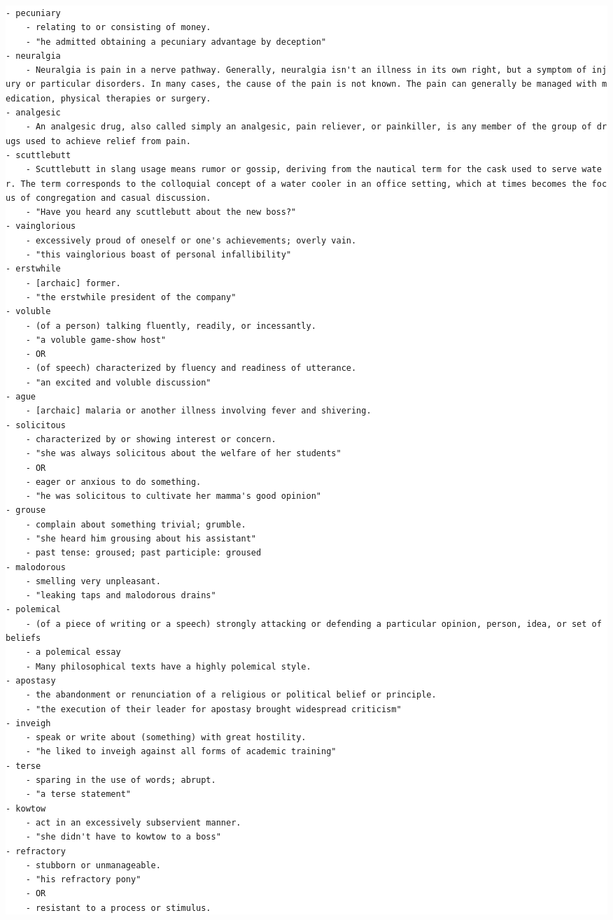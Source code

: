     - pecuniary
        - relating to or consisting of money.
        - "he admitted obtaining a pecuniary advantage by deception"
    - neuralgia
        - Neuralgia is pain in a nerve pathway. Generally, neuralgia isn't an illness in its own right, but a symptom of injury or particular disorders. In many cases, the cause of the pain is not known. The pain can generally be managed with medication, physical therapies or surgery.
    - analgesic
        - An analgesic drug, also called simply an analgesic, pain reliever, or painkiller, is any member of the group of drugs used to achieve relief from pain.
    - scuttlebutt
        - Scuttlebutt in slang usage means rumor or gossip, deriving from the nautical term for the cask used to serve water. The term corresponds to the colloquial concept of a water cooler in an office setting, which at times becomes the focus of congregation and casual discussion.
        - "Have you heard any scuttlebutt about the new boss?"
    - vainglorious
        - excessively proud of oneself or one's achievements; overly vain.
        - "this vainglorious boast of personal infallibility"
    - erstwhile
        - [archaic] former.
        - "the erstwhile president of the company"
    - voluble
        - (of a person) talking fluently, readily, or incessantly.
        - "a voluble game-show host"
        - OR
        - (of speech) characterized by fluency and readiness of utterance.
        - "an excited and voluble discussion"
    - ague
        - [archaic] malaria or another illness involving fever and shivering.
    - solicitous
        - characterized by or showing interest or concern.
        - "she was always solicitous about the welfare of her students"
        - OR
        - eager or anxious to do something.
        - "he was solicitous to cultivate her mamma's good opinion"
    - grouse
        - complain about something trivial; grumble.
        - "she heard him grousing about his assistant"
        - past tense: groused; past participle: groused
    - malodorous
        - smelling very unpleasant.
        - "leaking taps and malodorous drains"
    - polemical
        - (of a piece of writing or a speech) strongly attacking or defending a particular opinion, person, idea, or set of beliefs
        - a polemical essay
        - Many philosophical texts have a highly polemical style.
    - apostasy
        - the abandonment or renunciation of a religious or political belief or principle.
        - "the execution of their leader for apostasy brought widespread criticism"
    - inveigh
        - speak or write about (something) with great hostility.
        - "he liked to inveigh against all forms of academic training"
    - terse
        - sparing in the use of words; abrupt.
        - "a terse statement"
    - kowtow
        - act in an excessively subservient manner.
        - "she didn't have to kowtow to a boss"
    - refractory
        - stubborn or unmanageable.
        - "his refractory pony"
        - OR
        - resistant to a process or stimulus.